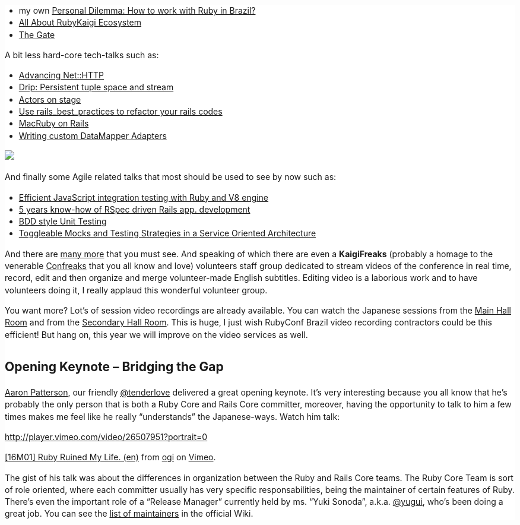 - my own [Personal Dilemma: How to work with Ruby in Brazil?](http://rubykaigi.org/2011/en/schedule/details/18S06)
- [All About RubyKaigi Ecosystem](http://rubykaigi.org/2011/en/schedule/details/18M03)
- [The Gate](http://rubykaigi.org/2011/en/schedule/details/17M09)

A bit less hard-core tech-talks such as:

- [Advancing Net::HTTP](http://rubykaigi.org/2011/en/schedule/details/17M08)
- [Drip: Persistent tuple space and stream](http://rubykaigi.org/2011/en/schedule/details/17S02)
- [Actors on stage](http://rubykaigi.org/2011/en/schedule/details/17S01)
- [Use rails\_best\_practices to refactor your rails codes](http://rubykaigi.org/2011/en/schedule/details/17S04)
- [MacRuby on Rails](http://rubykaigi.org/2011/en/schedule/details/17S08)
- [Writing custom DataMapper Adapters](http://rubykaigi.org/2011/en/schedule/details/18S05)

![](http://s3.amazonaws.com/akitaonrails/assets/2011/8/3/Screen%20Shot%202011-08-03%20at%202.23.21%20AM_original.png?1312348821)

And finally some Agile related talks that most should be used to see by now such as:

- [Efficient JavaScript integration testing with Ruby and V8 engine](http://rubykaigi.org/2011/en/schedule/details/17M07)
- [5 years know-how of RSpec driven Rails app. development](http://rubykaigi.org/2011/en/schedule/details/17M06)
- [BDD style Unit Testing](http://rubykaigi.org/2011/en/schedule/details/17M05)
- [Toggleable Mocks and Testing Strategies in a Service Oriented Architecture](http://rubykaigi.org/2011/en/schedule/details/16M05)

And there are [many more](http://rubykaigi.org/2011/en/schedule/grid) that you must see. And speaking of which there are even a **KaigiFreaks** (probably a homage to the venerable [Confreaks](http://confreaks.net/) that you all know and love) volunteers staff group dedicated to stream videos of the conference in real time, record, edit and then organize and merge volunteer-made English subtitles. Editing video is a laborious work and to have volunteers doing it, I really applaud this wonderful volunteer group.

You want more? Lot’s of session video recordings are already available. You can watch the Japanese sessions from the [Main Hall Room](http://www.vimeo.com/rubykaigi) and from the [Secondary Hall Room](http://vimeo.com/iogi). This is huge, I just wish RubyConf Brazil video recording contractors could be this efficient! But hang on, this year we will improve on the video services as well.

## Opening Keynote – Bridging the Gap

[Aaron Patterson](http://tenderlovemaking.com/), our friendly [@tenderlove](https://twitter.com/#!/tenderlove) delivered a great opening keynote. It’s very interesting because you all know that he’s probably the only person that is both a Ruby Core and Rails Core committer, moreover, having the opportunity to talk to him a few times makes me feel like he really “understands” the Japanese-ways. Watch him talk:

http://player.vimeo.com/video/26507951?portrait=0

[[16M01] Ruby Ruined My Life. (en)](http://vimeo.com/26507951) from [ogi](http://vimeo.com/iogi) on [Vimeo](http://vimeo.com).

The gist of his talk was about the differences in organization between the Ruby and Rails Core teams. The Ruby Core Team is sort of role oriented, where each committer usually has very specific responsabilities, being the maintainer of certain features of Ruby. There’s even the important role of a “Release Manager” currently held by ms. “Yuki Sonoda”, a.k.a. [@yugui](http://yugui.jp/), who’s been doing a great job. You can see the [list of maintainers](http://redmine.ruby-lang.org/projects/ruby/wiki/Maintainers) in the official Wiki.
